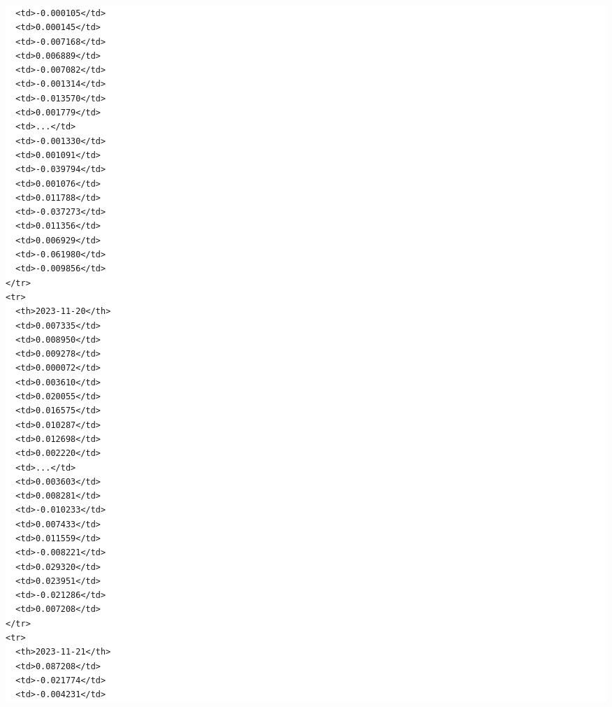       <td>-0.000105</td>
      <td>0.000145</td>
      <td>-0.007168</td>
      <td>0.006889</td>
      <td>-0.007082</td>
      <td>-0.001314</td>
      <td>-0.013570</td>
      <td>0.001779</td>
      <td>...</td>
      <td>-0.001330</td>
      <td>0.001091</td>
      <td>-0.039794</td>
      <td>0.001076</td>
      <td>0.011788</td>
      <td>-0.037273</td>
      <td>0.011356</td>
      <td>0.006929</td>
      <td>-0.061980</td>
      <td>-0.009856</td>
    </tr>
    <tr>
      <th>2023-11-20</th>
      <td>0.007335</td>
      <td>0.008950</td>
      <td>0.009278</td>
      <td>0.000072</td>
      <td>0.003610</td>
      <td>0.020055</td>
      <td>0.016575</td>
      <td>0.010287</td>
      <td>0.012698</td>
      <td>0.002220</td>
      <td>...</td>
      <td>0.003603</td>
      <td>0.008281</td>
      <td>-0.010233</td>
      <td>0.007433</td>
      <td>0.011559</td>
      <td>-0.008221</td>
      <td>0.029320</td>
      <td>0.023951</td>
      <td>-0.021286</td>
      <td>0.007208</td>
    </tr>
    <tr>
      <th>2023-11-21</th>
      <td>0.087208</td>
      <td>-0.021774</td>
      <td>-0.004231</td>
